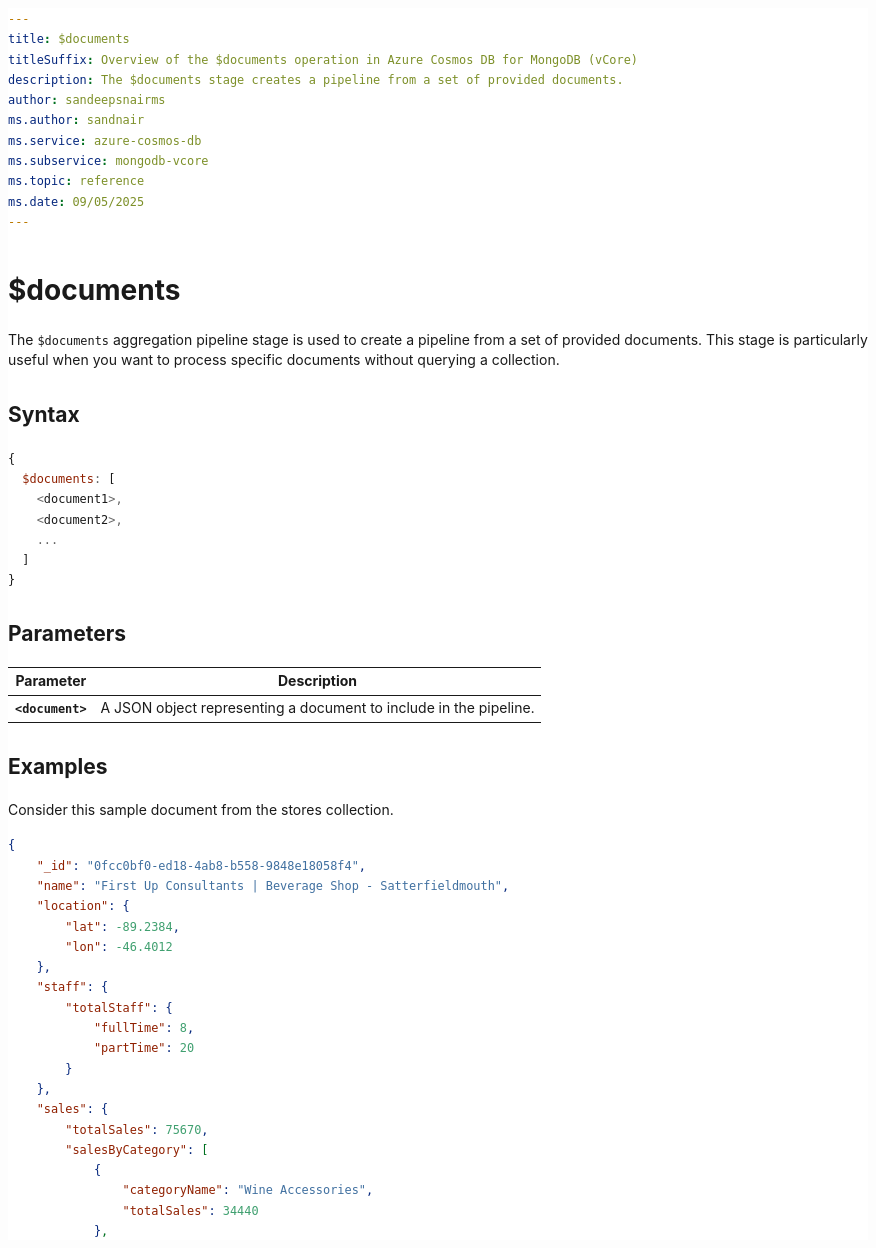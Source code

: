 ```yaml
---
title: $documents
titleSuffix: Overview of the $documents operation in Azure Cosmos DB for MongoDB (vCore)
description: The $documents stage creates a pipeline from a set of provided documents.
author: sandeepsnairms
ms.author: sandnair
ms.service: azure-cosmos-db
ms.subservice: mongodb-vcore
ms.topic: reference
ms.date: 09/05/2025
---
```


# $documents

The `$documents` aggregation pipeline stage is used to create a pipeline from a set of provided documents. This stage is particularly useful when you want to process specific documents without querying a collection.

## Syntax

```javascript
{
  $documents: [
    <document1>,
    <document2>,
    ...
  ]
}
```

## Parameters  

| Parameter | Description |
| --- | --- |
| **`<document>`** | A JSON object representing a document to include in the pipeline. |

## Examples

Consider this sample document from the stores collection.

```json
{
    "_id": "0fcc0bf0-ed18-4ab8-b558-9848e18058f4",
    "name": "First Up Consultants | Beverage Shop - Satterfieldmouth",
    "location": {
        "lat": -89.2384,
        "lon": -46.4012
    },
    "staff": {
        "totalStaff": {
            "fullTime": 8,
            "partTime": 20
        }
    },
    "sales": {
        "totalSales": 75670,
        "salesByCategory": [
            {
                "categoryName": "Wine Accessories",
                "totalSales": 34440
            },
```